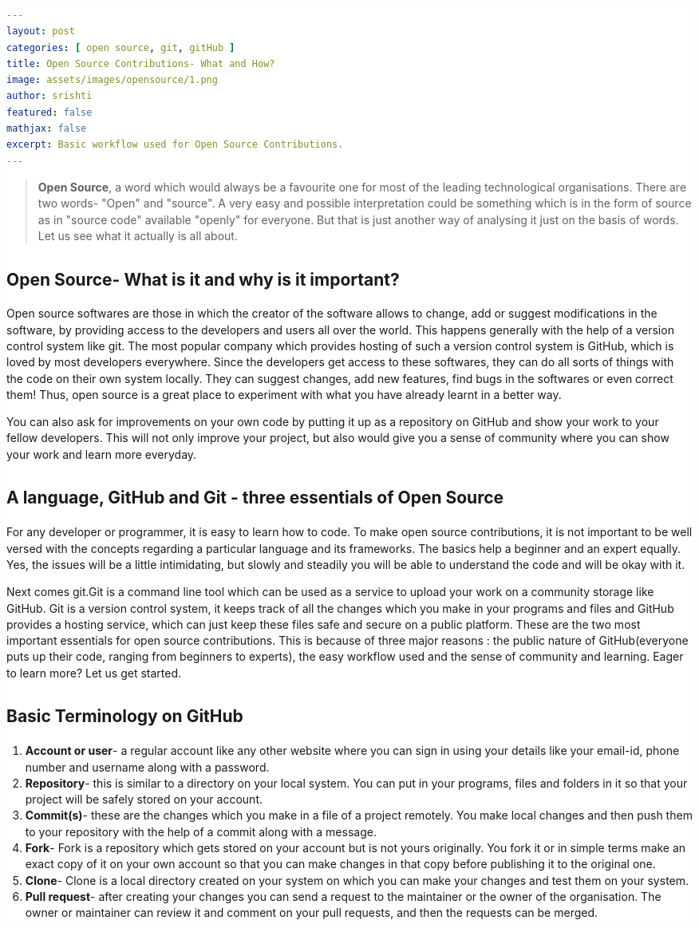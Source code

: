 ```yaml
---
layout: post
categories: [ open source, git, gitHub ]
title: Open Source Contributions- What and How?
image: assets/images/opensource/1.png
author: srishti
featured: false
mathjax: false
excerpt: Basic workflow used for Open Source Contributions.
---
```

>**Open Source**, a word which would always be a favourite one for most of the leading technological organisations. There are two words- "Open" and "source". A very easy and possible interpretation could be something which is in the form of source as in "source code" available "openly" for everyone. But that is just another way of analysing it just on the basis of words. Let us see what it actually is all about.

## Open Source- What is it and why is it important?
Open source softwares are those in which the creator of the software allows to change, add or suggest modifications in the software, by providing access to the developers and users all over the world. This happens generally with the help of a version control system like git. The most popular company which provides hosting of such a version control system is GitHub, which is loved by most developers everywhere. Since the developers get access to these softwares, they can do all sorts of things with the code on their own system locally. They can suggest changes, add new features, find bugs in the softwares or even correct them! Thus, open source is a great place to experiment with what you have already learnt in a better way. 

You can also ask for improvements on your own code by putting it up as a repository on GitHub and show your work to your fellow developers. This will not only improve your project, but also would give you a sense of community where you can show your work and learn more everyday.

## A language, GitHub and Git - three essentials of Open Source
For any developer or programmer, it is easy to learn how to code. To make open source contributions, it is not important to be well versed with the concepts regarding a particular language and its frameworks. The basics help a beginner and an expert equally. Yes, the issues will be a little intimidating, but slowly and steadily you will be able to understand the code and will be okay with it.

Next comes git.Git is a command line tool which can be used as a service to upload your work on a community storage like GitHub. Git is a version control system, it keeps track of all the changes which you make in your programs and files and GitHub provides a hosting service, which can just keep these files safe and secure on a public platform. These are the two most important essentials for open source contributions. This is because of three major reasons : the public nature of GitHub(everyone puts up their code, ranging from beginners to experts), the easy workflow used and the sense of community and learning. Eager to learn more? Let us get started. 

## Basic Terminology on GitHub
 1. **Account or user**- a regular account like any other website where you can sign in using your details like your email-id, phone number and username along with a password.
 2. **Repository**- this is similar to a directory on your local system. You can put in your programs, files and folders in it so that your project will be safely stored on your account.
 3. **Commit(s)**- these are the changes which you make in a file of a project remotely. You make local changes and then push them to your repository with the help of a commit along with a message.
 4. **Fork**- Fork is a repository which gets stored on your account but is not yours originally. You fork it or in simple terms make an exact copy of it on your own account so that you can make changes in that copy before publishing it to the original one.
 5. **Clone**- Clone is a local directory created on your system on which you can make your changes and test them on your system.
 6. **Pull request**- after creating your changes you can send a request to the maintainer or the owner of the organisation. The owner or maintainer can review it and comment on your pull requests, and then the requests can be merged.